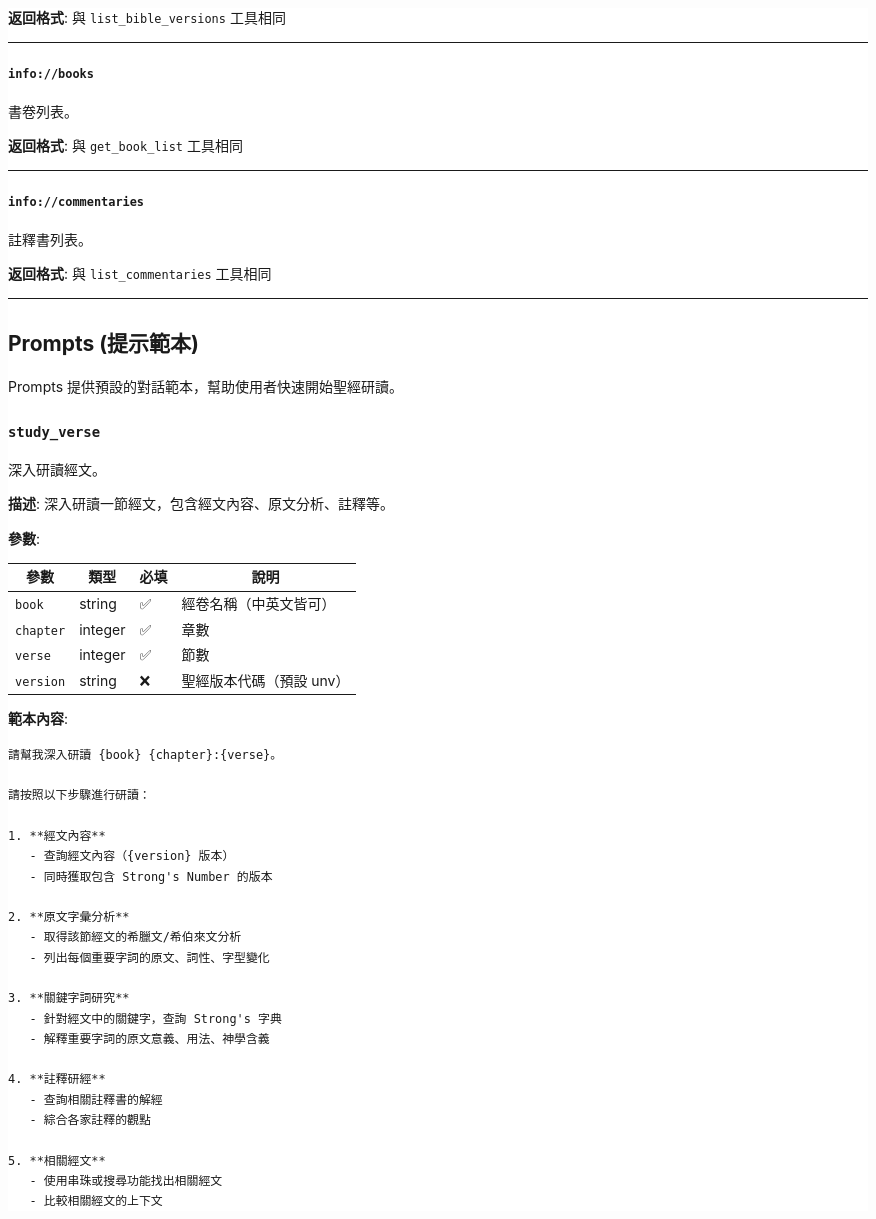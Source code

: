 **返回格式**: 與 `list_bible_versions` 工具相同

---

#### `info://books`

書卷列表。

**返回格式**: 與 `get_book_list` 工具相同

---

#### `info://commentaries`

註釋書列表。

**返回格式**: 與 `list_commentaries` 工具相同

---

## Prompts (提示範本)

Prompts 提供預設的對話範本，幫助使用者快速開始聖經研讀。

### `study_verse`

深入研讀經文。

**描述**: 深入研讀一節經文，包含經文內容、原文分析、註釋等。

**參數**:

| 參數 | 類型 | 必填 | 說明 |
|------|------|------|------|
| `book` | string | ✅ | 經卷名稱（中英文皆可） |
| `chapter` | integer | ✅ | 章數 |
| `verse` | integer | ✅ | 節數 |
| `version` | string | ❌ | 聖經版本代碼（預設 unv） |

**範本內容**:

```
請幫我深入研讀 {book} {chapter}:{verse}。

請按照以下步驟進行研讀：

1. **經文內容**
   - 查詢經文內容（{version} 版本）
   - 同時獲取包含 Strong's Number 的版本

2. **原文字彙分析**
   - 取得該節經文的希臘文/希伯來文分析
   - 列出每個重要字詞的原文、詞性、字型變化

3. **關鍵字詞研究**
   - 針對經文中的關鍵字，查詢 Strong's 字典
   - 解釋重要字詞的原文意義、用法、神學含義

4. **註釋研經**
   - 查詢相關註釋書的解經
   - 綜合各家註釋的觀點

5. **相關經文**
   - 使用串珠或搜尋功能找出相關經文
   - 比較相關經文的上下文

```